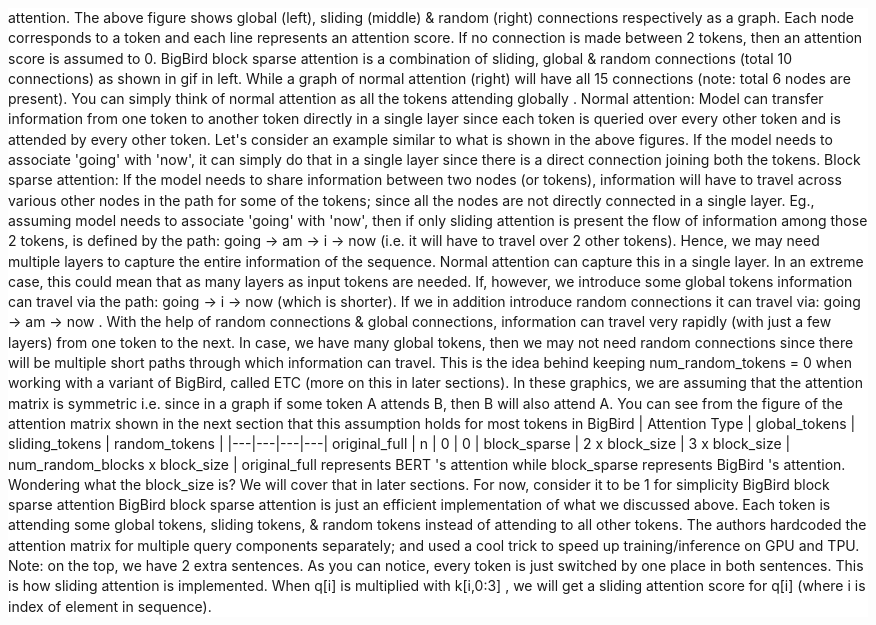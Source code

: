 attention.
The above figure shows global
(left), sliding
(middle) & random
(right) connections respectively as a graph. Each node corresponds to a token and each line represents an attention score. If no connection is made between 2 tokens, then an attention score is assumed to 0.
BigBird block sparse attention is a combination of sliding, global & random connections (total 10 connections) as shown in gif
in left. While a graph of normal attention (right) will have all 15 connections (note: total 6 nodes are present). You can simply think of normal attention as all the tokens attending globally .
Normal attention: Model can transfer information from one token to another token directly in a single layer since each token is queried over every other token and is attended by every other token. Let's consider an example similar to what is shown in the above figures. If the model needs to associate 'going' with 'now', it can simply do that in a single layer since there is a direct connection joining both the tokens.
Block sparse attention: If the model needs to share information between two nodes (or tokens), information will have to travel across various other nodes in the path for some of the tokens; since all the nodes are not directly connected in a single layer.
Eg., assuming model needs to associate 'going' with 'now', then if only sliding attention is present the flow of information among those 2 tokens, is defined by the path: going -> am -> i -> now
(i.e. it will have to travel over 2 other tokens). Hence, we may need multiple layers to capture the entire information of the sequence. Normal attention can capture this in a single layer. In an extreme case, this could mean that as many layers as input tokens are needed. If, however, we introduce some global tokens information can travel via the path: going -> i -> now
(which is shorter). If we in addition introduce random connections it can travel via: going -> am -> now
. With the help of random connections & global connections, information can travel very rapidly (with just a few layers) from one token to the next.
In case, we have many global tokens, then we may not need random connections since there will be multiple short paths through which information can travel. This is the idea behind keeping num_random_tokens = 0
when working with a variant of BigBird, called ETC (more on this in later sections).
In these graphics, we are assuming that the attention matrix is symmetric i.e. since in a graph if some token A attends B, then B will also attend A. You can see from the figure of the attention matrix shown in the next section that this assumption holds for most tokens in BigBird
| Attention Type | global_tokens |
sliding_tokens |
random_tokens |
|---|---|---|---|
original_full |
n |
0 | 0 |
block_sparse |
2 x block_size |
3 x block_size |
num_random_blocks x block_size |
original_full
represents BERT
's attention while block_sparse
represents BigBird
's attention. Wondering what the block_size
is? We will cover that in later sections. For now, consider it to be 1 for simplicity
BigBird block sparse attention
BigBird block sparse attention is just an efficient implementation of what we discussed above. Each token is attending some global tokens, sliding tokens, & random tokens instead of attending to all other tokens. The authors hardcoded the attention matrix for multiple query components separately; and used a cool trick to speed up training/inference on GPU and TPU.
Note: on the top, we have 2 extra sentences. As you can notice, every token is just switched by one place in both sentences. This is how sliding attention is implemented. When q[i]
is multiplied with k[i,0:3]
, we will get a sliding attention score for q[i]
(where i
is index of element in sequence).